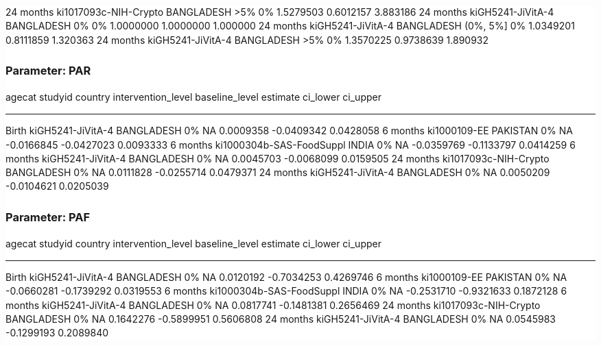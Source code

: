 24 months   ki1017093c-NIH-Crypto      BANGLADESH   >5%                  0%                1.5279503   0.6012157   3.883186
24 months   kiGH5241-JiVitA-4          BANGLADESH   0%                   0%                1.0000000   1.0000000   1.000000
24 months   kiGH5241-JiVitA-4          BANGLADESH   (0%, 5%]             0%                1.0349201   0.8111859   1.320363
24 months   kiGH5241-JiVitA-4          BANGLADESH   >5%                  0%                1.3570225   0.9738639   1.890932


### Parameter: PAR


agecat      studyid                    country      intervention_level   baseline_level      estimate     ci_lower    ci_upper
----------  -------------------------  -----------  -------------------  ---------------  -----------  -----------  ----------
Birth       kiGH5241-JiVitA-4          BANGLADESH   0%                   NA                 0.0009358   -0.0409342   0.0428058
6 months    ki1000109-EE               PAKISTAN     0%                   NA                -0.0166845   -0.0427023   0.0093333
6 months    ki1000304b-SAS-FoodSuppl   INDIA        0%                   NA                -0.0359769   -0.1133797   0.0414259
6 months    kiGH5241-JiVitA-4          BANGLADESH   0%                   NA                 0.0045703   -0.0068099   0.0159505
24 months   ki1017093c-NIH-Crypto      BANGLADESH   0%                   NA                 0.0111828   -0.0255714   0.0479371
24 months   kiGH5241-JiVitA-4          BANGLADESH   0%                   NA                 0.0050209   -0.0104621   0.0205039


### Parameter: PAF


agecat      studyid                    country      intervention_level   baseline_level      estimate     ci_lower    ci_upper
----------  -------------------------  -----------  -------------------  ---------------  -----------  -----------  ----------
Birth       kiGH5241-JiVitA-4          BANGLADESH   0%                   NA                 0.0120192   -0.7034253   0.4269746
6 months    ki1000109-EE               PAKISTAN     0%                   NA                -0.0660281   -0.1739292   0.0319553
6 months    ki1000304b-SAS-FoodSuppl   INDIA        0%                   NA                -0.2531710   -0.9321633   0.1872128
6 months    kiGH5241-JiVitA-4          BANGLADESH   0%                   NA                 0.0817741   -0.1481381   0.2656469
24 months   ki1017093c-NIH-Crypto      BANGLADESH   0%                   NA                 0.1642276   -0.5899951   0.5606808
24 months   kiGH5241-JiVitA-4          BANGLADESH   0%                   NA                 0.0545983   -0.1299193   0.2089840
